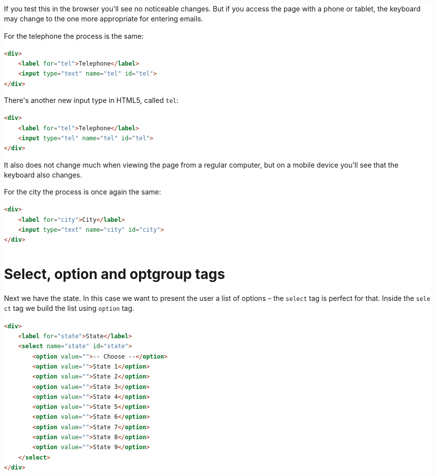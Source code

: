 If you test this in the browser you'll see no noticeable changes. But if you access the page with a phone or tablet, the keyboard may change to the one more appropriate for entering emails.

For the telephone the process is the same:

```html
<div>
	<label for="tel">Telephone</label>
	<input type="text" name="tel" id="tel">
</div>
```

There's another new input type in HTML5, called `tel`:

```html
<div>
	<label for="tel">Telephone</label>
	<input type="tel" name="tel" id="tel">
</div>
```

It also does not change much when viewing the page from a regular computer, but on a mobile device you'll see that the keyboard also changes.

For the city the process is once again the same:

```html
<div>
	<label for="city">City</label>
	<input type="text" name="city" id="city">
</div>
```

# Select, option and optgroup tags

Next we have the state. In this case we want to present the user a list of options – the `select` tag is perfect for that. Inside the `select` tag we build the list using `option` tag.

```html
<div>
	<label for="state">State</label>
	<select name="state" id="state">
		<option value="">-- Choose --</option>
		<option value="">State 1</option>
		<option value="">State 2</option>
		<option value="">State 3</option>
		<option value="">State 4</option>
		<option value="">State 5</option>
		<option value="">State 6</option>
		<option value="">State 7</option>
		<option value="">State 8</option>
		<option value="">State 9</option>
	</select>
</div>
```
